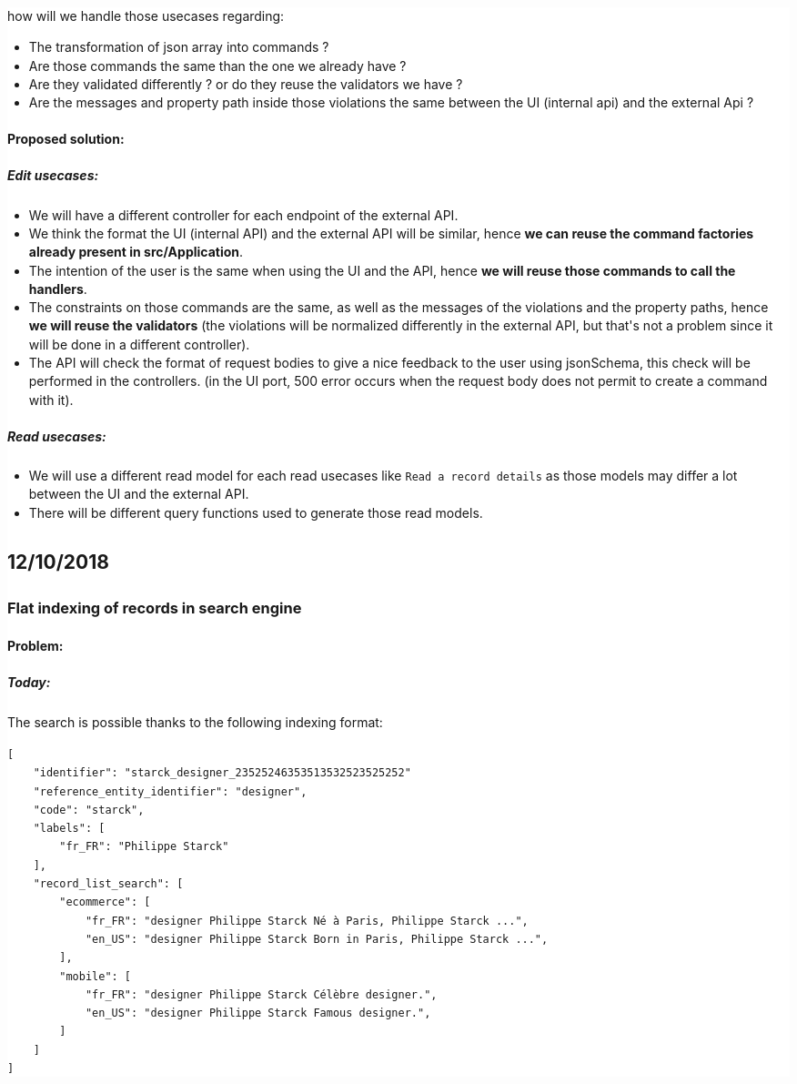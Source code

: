 how will we handle those usecases regarding:
- The transformation of json array into commands ?
- Are those commands the same than the one we already have ?
- Are they validated differently ? or do they reuse the validators we have ?
- Are the messages and property path inside those violations the same between the UI (internal api) and the external Api ?

#### Proposed solution:

##### Edit usecases:

- We will have a different controller for each endpoint of the external API.
- We think the format the UI (internal API) and the external API will be similar, hence **we can reuse the command factories already present in src/Application**.
- The intention of the user is the same when using the UI and the API, hence **we will reuse those commands to call the handlers**.
- The constraints on those commands are the same, as well as the messages of the violations and the property paths, hence **we will reuse the validators** (the violations will be normalized differently in the external API, but that's not a problem since it will be done in a different controller).
- The API will check the format of request bodies to give a nice feedback to the user using jsonSchema, this check will be performed in the controllers. (in the UI port, 500 error occurs when the request body does not permit to create a command with it).

##### Read usecases:

- We will use a different read model for each read usecases like `Read a record details` as those models may differ a lot between the UI and the external API.
- There will be different query functions used to generate those read models.

## 12/10/2018

### Flat indexing of records in search engine

#### Problem:

##### Today:

The search is possible thanks to the following indexing format:

    [
        "identifier": "starck_designer_23525246353513532523525252"
        "reference_entity_identifier": "designer",
        "code": "starck",
        "labels": [
            "fr_FR": "Philippe Starck"
        ],
        "record_list_search": [
            "ecommerce": [
                "fr_FR": "designer Philippe Starck Né à Paris, Philippe Starck ...",
                "en_US": "designer Philippe Starck Born in Paris, Philippe Starck ...",
            ],
            "mobile": [
                "fr_FR": "designer Philippe Starck Célèbre designer.",
                "en_US": "designer Philippe Starck Famous designer.",
            ]
        ]
    ]
